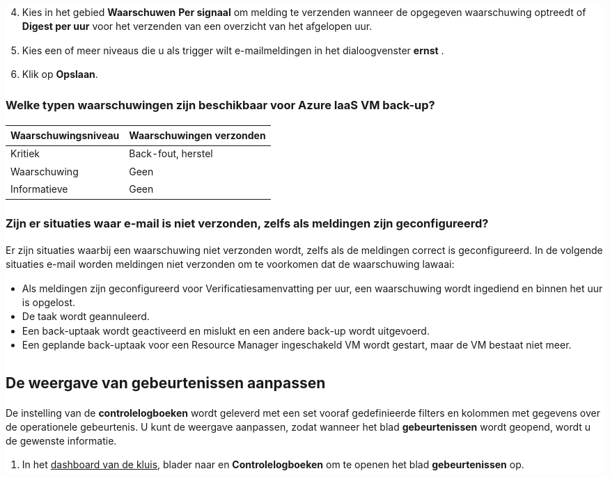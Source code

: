 4. Kies in het gebied **Waarschuwen** **Per signaal** om melding te verzenden wanneer de opgegeven waarschuwing optreedt of **Digest per uur** voor het verzenden van een overzicht van het afgelopen uur.

5. Kies een of meer niveaus die u als trigger wilt e-mailmeldingen in het dialoogvenster **ernst** .

6. Klik op **Opslaan**.
### <a name="what-alert-types-are-available-for-azure-iaas-vm-backup"></a>Welke typen waarschuwingen zijn beschikbaar voor Azure IaaS VM back-up?
| Waarschuwingsniveau  | Waarschuwingen verzonden |
| ------------- | ------------- |
| Kritiek | Back-fout, herstel  |
| Waarschuwing  | Geen |
| Informatieve  | Geen  |

### <a name="are-there-situations-where-email-isnt-sent-even-if-notifications-are-configured"></a>Zijn er situaties waar e-mail is niet verzonden, zelfs als meldingen zijn geconfigureerd?

Er zijn situaties waarbij een waarschuwing niet verzonden wordt, zelfs als de meldingen correct is geconfigureerd. In de volgende situaties e-mail worden meldingen niet verzonden om te voorkomen dat de waarschuwing lawaai:

- Als meldingen zijn geconfigureerd voor Verificatiesamenvatting per uur, een waarschuwing wordt ingediend en binnen het uur is opgelost.
- De taak wordt geannuleerd.
- Een back-uptaak wordt geactiveerd en mislukt en een andere back-up wordt uitgevoerd.
- Een geplande back-uptaak voor een Resource Manager ingeschakeld VM wordt gestart, maar de VM bestaat niet meer.

## <a name="customize-your-view-of-events"></a>De weergave van gebeurtenissen aanpassen

De instelling van de **controlelogboeken** wordt geleverd met een set vooraf gedefinieerde filters en kolommen met gegevens over de operationele gebeurtenis. U kunt de weergave aanpassen, zodat wanneer het blad **gebeurtenissen** wordt geopend, wordt u de gewenste informatie.

1. In het [dashboard van de kluis](./backup-azure-manage-vms.md#open-a-recovery-services-vault-in-the-dashboard), blader naar en **Controlelogboeken** om te openen het blad **gebeurtenissen** op.
